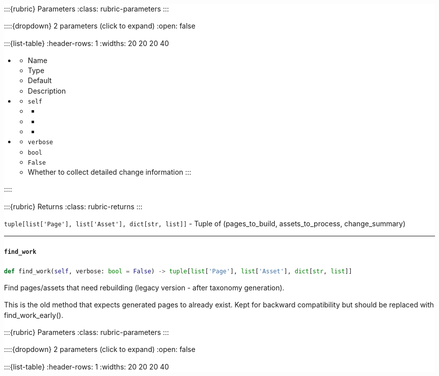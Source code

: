 :::{rubric} Parameters
:class: rubric-parameters
:::

::::{dropdown} 2 parameters (click to expand)
:open: false

:::{list-table}
:header-rows: 1
:widths: 20 20 20 40

* - Name
  - Type
  - Default
  - Description
* - `self`
  - -
  - -
  - -
* - `verbose`
  - `bool`
  - `False`
  - Whether to collect detailed change information
:::

::::

:::{rubric} Returns
:class: rubric-returns
:::

`tuple[list['Page'], list['Asset'], dict[str, list]]` - Tuple of (pages_to_build, assets_to_process, change_summary)




---
#### `find_work`
```python
def find_work(self, verbose: bool = False) -> tuple[list['Page'], list['Asset'], dict[str, list]]
```

Find pages/assets that need rebuilding (legacy version - after taxonomy generation).

This is the old method that expects generated pages to already exist.
Kept for backward compatibility but should be replaced with find_work_early().



:::{rubric} Parameters
:class: rubric-parameters
:::

::::{dropdown} 2 parameters (click to expand)
:open: false

:::{list-table}
:header-rows: 1
:widths: 20 20 20 40
